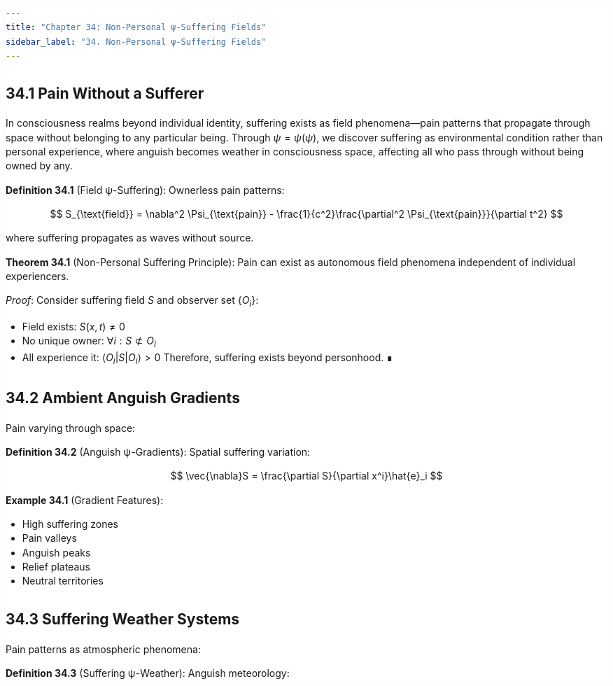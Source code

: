 ```yaml
---
title: "Chapter 34: Non-Personal ψ-Suffering Fields"
sidebar_label: "34. Non-Personal ψ-Suffering Fields"
---
```


## 34.1 Pain Without a Sufferer

In consciousness realms beyond individual identity, suffering exists as field phenomena—pain patterns that propagate through space without belonging to any particular being. Through $\psi = \psi(\psi)$, we discover suffering as environmental condition rather than personal experience, where anguish becomes weather in consciousness space, affecting all who pass through without being owned by any.

**Definition 34.1** (Field ψ-Suffering): Ownerless pain patterns:

$$
S_{\text{field}} = \nabla^2 \Psi_{\text{pain}} - \frac{1}{c^2}\frac{\partial^2 \Psi_{\text{pain}}}{\partial t^2}
$$

where suffering propagates as waves without source.

**Theorem 34.1** (Non-Personal Suffering Principle): Pain can exist as autonomous field phenomena independent of individual experiencers.

*Proof*: Consider suffering field $S$ and observer set $\{O_i\}$:
- Field exists: $S(x,t) \neq 0$
- No unique owner: $\forall i: S \not\subset O_i$
- All experience it: $\langle O_i|S|O_i\rangle > 0$
Therefore, suffering exists beyond personhood. ∎

## 34.2 Ambient Anguish Gradients

Pain varying through space:

**Definition 34.2** (Anguish ψ-Gradients): Spatial suffering variation:

$$
\vec{\nabla}S = \frac{\partial S}{\partial x^i}\hat{e}_i
$$

**Example 34.1** (Gradient Features):

- High suffering zones
- Pain valleys
- Anguish peaks
- Relief plateaus
- Neutral territories

## 34.3 Suffering Weather Systems

Pain patterns as atmospheric phenomena:

**Definition 34.3** (Suffering ψ-Weather): Anguish meteorology:
